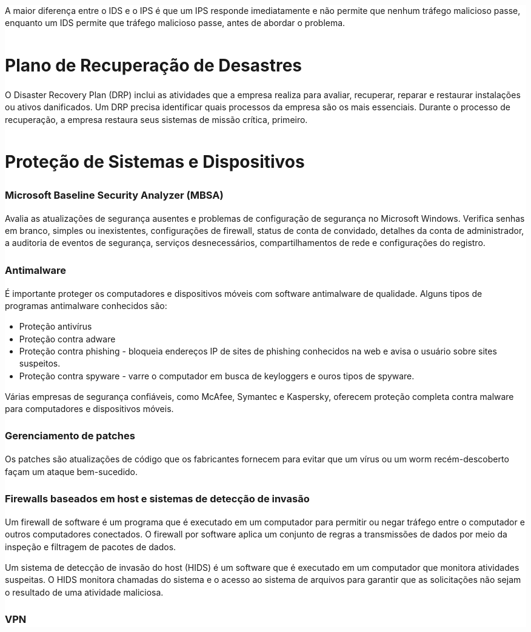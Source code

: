 A maior diferença entre o IDS e o IPS é que um IPS responde imediatamente e não permite que nenhum tráfego malicioso passe, enquanto um IDS permite que tráfego malicioso passe, antes de abordar o problema.

# Plano de Recuperação de Desastres

O Disaster Recovery Plan (DRP)  inclui as atividades que a empresa realiza para avaliar, recuperar, reparar e restaurar instalações ou ativos danificados. Um DRP precisa identificar quais processos da empresa são os mais essenciais. Durante o processo de recuperação, a empresa restaura seus sistemas de missão crítica, primeiro.

# Proteção de Sistemas e Dispositivos

### Microsoft Baseline Security Analyzer (MBSA)

Avalia as atualizações de segurança ausentes e problemas de configuração de segurança no Microsoft Windows. Verifica senhas em branco, simples ou inexistentes, configurações de firewall, status de conta de convidado, detalhes da conta de administrador, a auditoria de eventos de segurança, serviços desnecessários, compartilhamentos de rede e configurações do registro.

### Antimalware

É importante proteger os computadores e dispositivos móveis com software antimalware de qualidade. Alguns tipos de programas antimalware conhecidos são:

- Proteção antivírus
- Proteção contra adware
- Proteção contra phishing - bloqueia endereços IP de sites de phishing conhecidos na web e avisa o usuário sobre sites suspeitos.
- Proteção contra spyware - varre o computador em busca de keyloggers e ouros tipos de spyware.

Várias empresas de segurança confiáveis, como McAfee, Symantec e Kaspersky, oferecem proteção completa contra malware para computadores e dispositivos móveis.

### Gerenciamento de patches

Os patches são atualizações de código que os fabricantes fornecem para evitar que um vírus ou um worm recém-descoberto façam um ataque bem-sucedido.

### Firewalls baseados em host e sistemas de detecção de invasão

Um firewall de software é um programa que é executado em um computador para permitir ou negar tráfego entre o computador e outros computadores conectados. O firewall por software aplica um conjunto de regras a transmissões de dados por meio da inspeção e filtragem de pacotes de dados.

Um sistema de detecção de invasão do host (HIDS) é um software que é executado em um computador que monitora atividades suspeitas. O HIDS monitora chamadas do sistema e o acesso ao sistema de arquivos para garantir que as solicitações não sejam o resultado de uma atividade maliciosa.

### VPN
